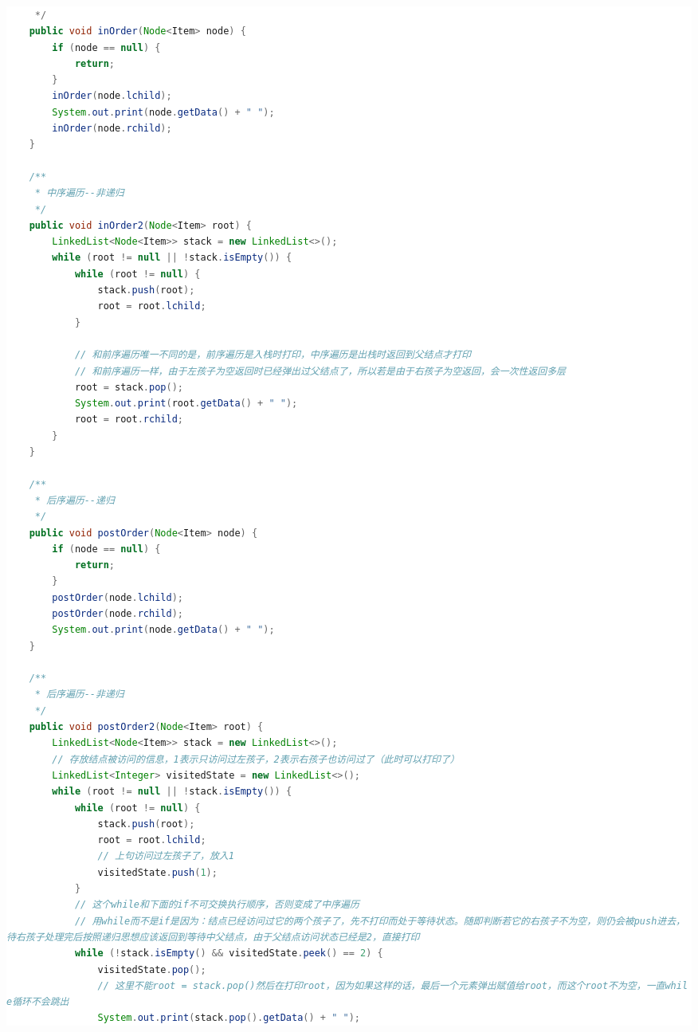 ```java
     */
    public void inOrder(Node<Item> node) {
        if (node == null) {
            return;
        }
        inOrder(node.lchild);
        System.out.print(node.getData() + " ");
        inOrder(node.rchild);
    }

    /**
     * 中序遍历--非递归
     */
    public void inOrder2(Node<Item> root) {
        LinkedList<Node<Item>> stack = new LinkedList<>();
        while (root != null || !stack.isEmpty()) {
            while (root != null) {
                stack.push(root);
                root = root.lchild;
            }

            // 和前序遍历唯一不同的是，前序遍历是入栈时打印，中序遍历是出栈时返回到父结点才打印
            // 和前序遍历一样，由于左孩子为空返回时已经弹出过父结点了，所以若是由于右孩子为空返回，会一次性返回多层
            root = stack.pop();
            System.out.print(root.getData() + " ");
            root = root.rchild;
        }
    }

    /**
     * 后序遍历--递归
     */
    public void postOrder(Node<Item> node) {
        if (node == null) {
            return;
        }
        postOrder(node.lchild);
        postOrder(node.rchild);
        System.out.print(node.getData() + " ");
    }

    /**
     * 后序遍历--非递归
     */
    public void postOrder2(Node<Item> root) {
        LinkedList<Node<Item>> stack = new LinkedList<>();
        // 存放结点被访问的信息，1表示只访问过左孩子，2表示右孩子也访问过了（此时可以打印了）
        LinkedList<Integer> visitedState = new LinkedList<>();
        while (root != null || !stack.isEmpty()) {
            while (root != null) {
                stack.push(root);
                root = root.lchild;
                // 上句访问过左孩子了，放入1
                visitedState.push(1);
            }
            // 这个while和下面的if不可交换执行顺序，否则变成了中序遍历
            // 用while而不是if是因为：结点已经访问过它的两个孩子了，先不打印而处于等待状态。随即判断若它的右孩子不为空，则仍会被push进去，待右孩子处理完后按照递归思想应该返回到等待中父结点，由于父结点访问状态已经是2，直接打印
            while (!stack.isEmpty() && visitedState.peek() == 2) {
                visitedState.pop();
                // 这里不能root = stack.pop()然后在打印root，因为如果这样的话，最后一个元素弹出赋值给root，而这个root不为空，一直while循环不会跳出
                System.out.print(stack.pop().getData() + " ");
```